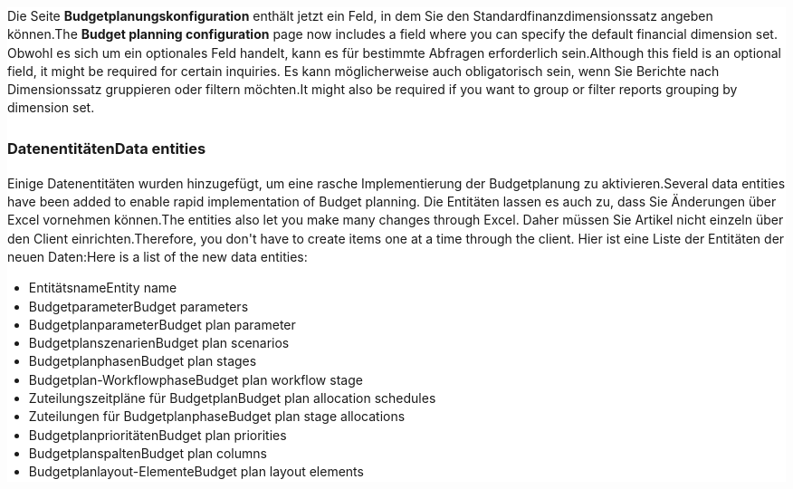 <span data-ttu-id="e7b07-283">Die Seite **Budgetplanungskonfiguration** enthält jetzt ein Feld, in dem Sie den Standardfinanzdimensionssatz angeben können.</span><span class="sxs-lookup"><span data-stu-id="e7b07-283">The **Budget planning configuration** page now includes a field where you can specify the default financial dimension set.</span></span> <span data-ttu-id="e7b07-284">Obwohl es sich um ein optionales Feld handelt, kann es für bestimmte Abfragen erforderlich sein.</span><span class="sxs-lookup"><span data-stu-id="e7b07-284">Although this field is an optional field, it might be required for certain inquiries.</span></span> <span data-ttu-id="e7b07-285">Es kann möglicherweise auch obligatorisch sein, wenn Sie Berichte nach Dimensionssatz gruppieren oder filtern möchten.</span><span class="sxs-lookup"><span data-stu-id="e7b07-285">It might also be required if you want to group or filter reports grouping by dimension set.</span></span>

### <a name="data-entities"></a><span data-ttu-id="e7b07-286">Datenentitäten</span><span class="sxs-lookup"><span data-stu-id="e7b07-286">Data entities</span></span>

<span data-ttu-id="e7b07-287">Einige Datenentitäten wurden hinzugefügt, um eine rasche Implementierung der Budgetplanung zu aktivieren.</span><span class="sxs-lookup"><span data-stu-id="e7b07-287">Several data entities have been added to enable rapid implementation of Budget planning.</span></span> <span data-ttu-id="e7b07-288">Die Entitäten lassen es auch zu, dass Sie Änderungen über Excel vornehmen können.</span><span class="sxs-lookup"><span data-stu-id="e7b07-288">The entities also let you make many changes through Excel.</span></span> <span data-ttu-id="e7b07-289">Daher müssen Sie Artikel nicht einzeln über den Client einrichten.</span><span class="sxs-lookup"><span data-stu-id="e7b07-289">Therefore, you don't have to create items one at a time through the client.</span></span> <span data-ttu-id="e7b07-290">Hier ist eine Liste der Entitäten der neuen Daten:</span><span class="sxs-lookup"><span data-stu-id="e7b07-290">Here is a list of the new data entities:</span></span>

-   <span data-ttu-id="e7b07-291">Entitätsname</span><span class="sxs-lookup"><span data-stu-id="e7b07-291">Entity name</span></span>
-   <span data-ttu-id="e7b07-292">Budgetparameter</span><span class="sxs-lookup"><span data-stu-id="e7b07-292">Budget parameters</span></span>
-   <span data-ttu-id="e7b07-293">Budgetplanparameter</span><span class="sxs-lookup"><span data-stu-id="e7b07-293">Budget plan parameter</span></span>
-   <span data-ttu-id="e7b07-294">Budgetplanszenarien</span><span class="sxs-lookup"><span data-stu-id="e7b07-294">Budget plan scenarios</span></span>
-   <span data-ttu-id="e7b07-295">Budgetplanphasen</span><span class="sxs-lookup"><span data-stu-id="e7b07-295">Budget plan stages</span></span>
-   <span data-ttu-id="e7b07-296">Budgetplan-Workflowphase</span><span class="sxs-lookup"><span data-stu-id="e7b07-296">Budget plan workflow stage</span></span>
-   <span data-ttu-id="e7b07-297">Zuteilungszeitpläne für Budgetplan</span><span class="sxs-lookup"><span data-stu-id="e7b07-297">Budget plan allocation schedules</span></span>
-   <span data-ttu-id="e7b07-298">Zuteilungen für Budgetplanphase</span><span class="sxs-lookup"><span data-stu-id="e7b07-298">Budget plan stage allocations</span></span>
-   <span data-ttu-id="e7b07-299">Budgetplanprioritäten</span><span class="sxs-lookup"><span data-stu-id="e7b07-299">Budget plan priorities</span></span>
-   <span data-ttu-id="e7b07-300">Budgetplanspalten</span><span class="sxs-lookup"><span data-stu-id="e7b07-300">Budget plan columns</span></span>
-   <span data-ttu-id="e7b07-301">Budgetplanlayout-Elemente</span><span class="sxs-lookup"><span data-stu-id="e7b07-301">Budget plan layout elements</span></span>




